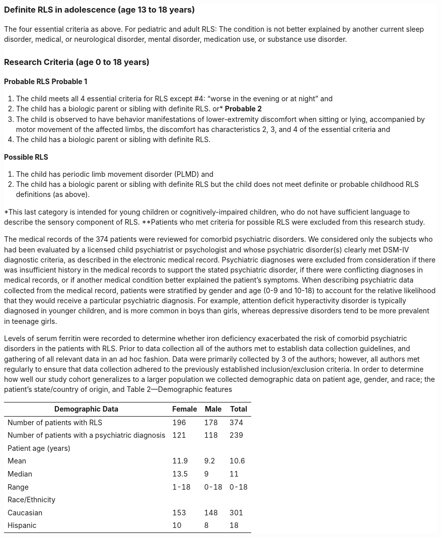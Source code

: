 ### Definite RLS in adolescence (age 13 to 18 years)
The four essential criteria as above.
For pediatric and adult RLS: The condition is not better explained by another current sleep disorder, medical, or neurological disorder, mental disorder, medication use, or substance use disorder.

### Research Criteria (age 0 to 18 years)
**Probable RLS**
**Probable 1**
1. The child meets all 4 essential criteria for RLS except #4: “worse in the evening or at night” and
2. The child has a biologic parent or sibling with definite RLS.
or*
**Probable 2**
1. The child is observed to have behavior manifestations of lower-extremity discomfort when sitting or lying, accompanied by motor movement of the affected limbs, the discomfort has characteristics 2, 3, and 4 of the essential criteria and
2. The child has a biologic parent or sibling with definite RLS.

**Possible RLS**
1. The child has periodic limb movement disorder (PLMD) and
2. The child has a biologic parent or sibling with definite RLS but the child does not meet definite or probable childhood RLS definitions (as above).

*This last category is intended for young children or cognitively-impaired children, who do not have sufficient language to describe the sensory component of RLS. **Patients who met criteria for possible RLS were excluded from this research study.

The medical records of the 374 patients were reviewed for comorbid psychiatric disorders. We considered only the subjects who had been evaluated by a licensed child psychiatrist or psychologist and whose psychiatric disorder(s) clearly met DSM-IV diagnostic criteria, as described in the electronic medical record. Psychiatric diagnoses were excluded from consideration if there was insufficient history in the medical records to support the stated psychiatric disorder, if there were conflicting diagnoses in medical records, or if another medical condition better explained the patient’s symptoms. When describing psychiatric data collected from the medical record, patients were stratified by gender and age (0-9 and 10-18) to account for the relative likelihood that they would receive a particular psychiatric diagnosis. For example, attention deficit hyperactivity disorder is typically diagnosed in younger children, and is more common in boys than girls, whereas depressive disorders tend to be more prevalent in teenage girls.

Levels of serum ferritin were recorded to determine whether iron deficiency exacerbated the risk of comorbid psychiatric disorders in the patients with RLS. Prior to data collection all of the authors met to establish data collection guidelines, and gathering of all relevant data in an ad hoc fashion. Data were primarily collected by 3 of the authors; however, all authors met regularly to ensure that data collection adhered to the previously established inclusion/exclusion criteria. In order to determine how well our study cohort generalizes to a larger population we collected demographic data on patient age, gender, and race; the patient’s state/country of origin, and Table 2—Demographic features

| Demographic Data                     | Female | Male | Total |
|--------------------------------------|--------|------|-------|
| Number of patients with RLS          | 196    | 178  | 374   |
| Number of patients with a psychiatric diagnosis | 121    | 118  | 239   |
| Patient age (years)                  |        |      |       |
| Mean                                  | 11.9   | 9.2  | 10.6  |
| Median                                | 13.5   | 9    | 11    |
| Range                                 | 1-18   | 0-18 | 0-18  |
| Race/Ethnicity                       |        |      |       |
| Caucasian                             | 153    | 148  | 301   |
| Hispanic                              | 10     | 8    | 18    |